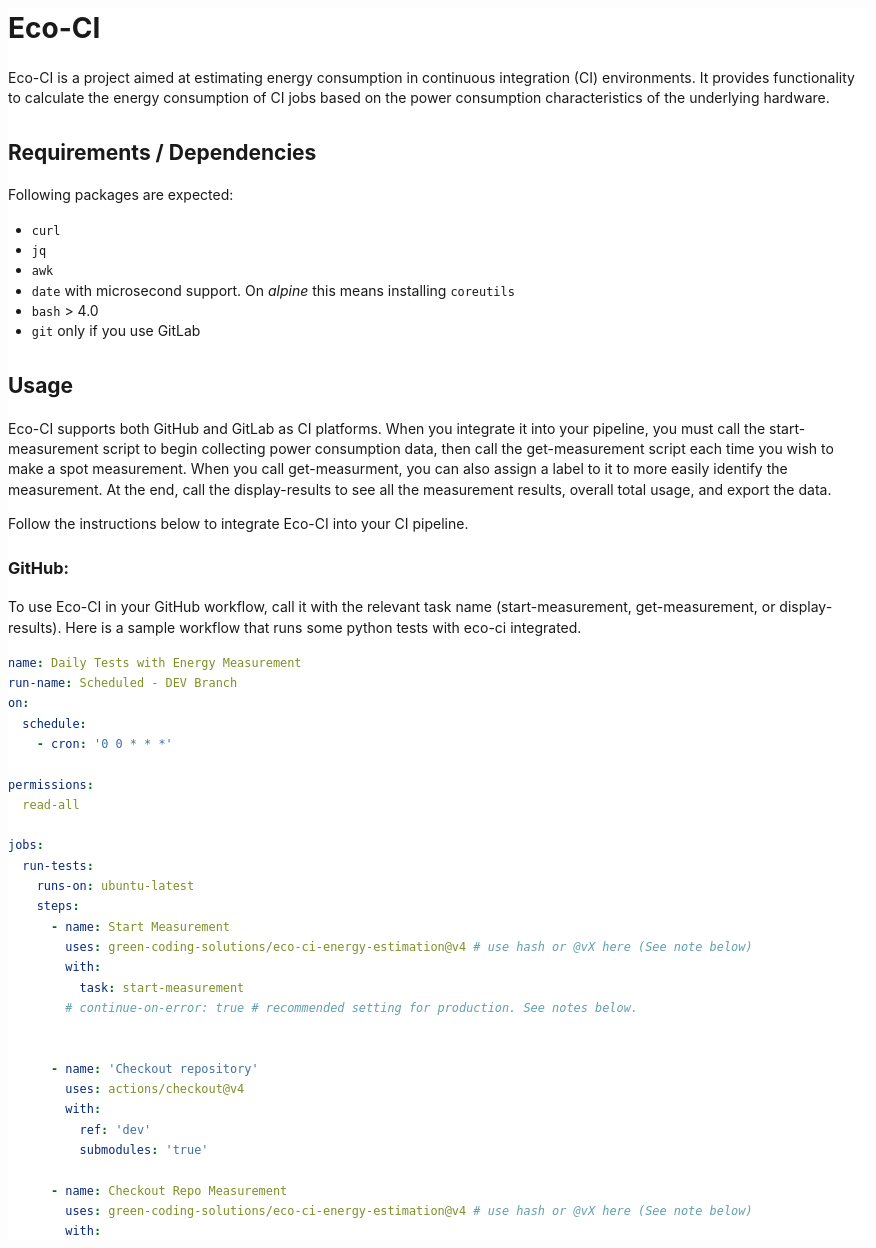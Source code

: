 # Eco-CI

Eco-CI is a project aimed at estimating energy consumption in continuous integration (CI) environments. It provides functionality to calculate the energy consumption of CI jobs based on the power consumption characteristics of the underlying hardware.


## Requirements / Dependencies
Following packages are expected:
- `curl`
- `jq`
- `awk`
- `date` with microsecond support. On *alpine* this means installing `coreutils`
- `bash` > 4.0
- `git` only if you use GitLab

## Usage

Eco-CI supports both GitHub and GitLab as CI platforms. When you integrate it into your pipeline, you must call the start-measurement script to begin collecting power consumption data, then call the get-measurement script each time you wish to make a spot measurement. When you call get-measurment, you can also assign a label to it to more easily identify the measurement. At the end, call the display-results to see all the measurement results, overall total usage, and export the data.

Follow the instructions below to integrate Eco-CI into your CI pipeline.

### GitHub:
To use Eco-CI in your GitHub workflow, call it with the relevant task name (start-measurement, get-measurement, or display-results). Here is a sample workflow that runs some python tests with eco-ci integrated.

```yaml
name: Daily Tests with Energy Measurement
run-name: Scheduled - DEV Branch
on:
  schedule:
    - cron: '0 0 * * *'

permissions:
  read-all

jobs:
  run-tests:
    runs-on: ubuntu-latest
    steps:
      - name: Start Measurement
        uses: green-coding-solutions/eco-ci-energy-estimation@v4 # use hash or @vX here (See note below)
        with:
          task: start-measurement
        # continue-on-error: true # recommended setting for production. See notes below.


      - name: 'Checkout repository'
        uses: actions/checkout@v4
        with:
          ref: 'dev'
          submodules: 'true'

      - name: Checkout Repo Measurement
        uses: green-coding-solutions/eco-ci-energy-estimation@v4 # use hash or @vX here (See note below)
        with:
```